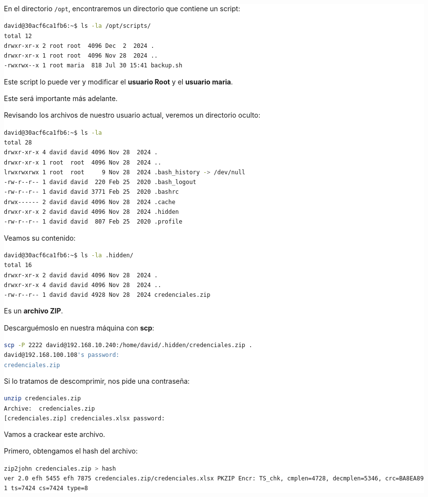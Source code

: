 En el directorio `/opt`, encontraremos un directorio que contiene un script:
```bash
david@30acf6ca1fb6:~$ ls -la /opt/scripts/
total 12
drwxr-xr-x 2 root root  4096 Dec  2  2024 .
drwxr-xr-x 1 root root  4096 Nov 28  2024 ..
-rwxrwx--x 1 root maria  818 Jul 30 15:41 backup.sh
```
Este script lo puede ver y modificar el **usuario Root** y el **usuario maria**. 

Este será importante más adelante.

Revisando los archivos de nuestro usuario actual, veremos un directorio oculto:
```bash
david@30acf6ca1fb6:~$ ls -la
total 28
drwxr-xr-x 4 david david 4096 Nov 28  2024 .
drwxr-xr-x 1 root  root  4096 Nov 28  2024 ..
lrwxrwxrwx 1 root  root     9 Nov 28  2024 .bash_history -> /dev/null
-rw-r--r-- 1 david david  220 Feb 25  2020 .bash_logout
-rw-r--r-- 1 david david 3771 Feb 25  2020 .bashrc
drwx------ 2 david david 4096 Nov 28  2024 .cache
drwxr-xr-x 2 david david 4096 Nov 28  2024 .hidden
-rw-r--r-- 1 david david  807 Feb 25  2020 .profile
```

Veamos su contenido:
```bash
david@30acf6ca1fb6:~$ ls -la .hidden/
total 16
drwxr-xr-x 2 david david 4096 Nov 28  2024 .
drwxr-xr-x 4 david david 4096 Nov 28  2024 ..
-rw-r--r-- 1 david david 4928 Nov 28  2024 credenciales.zip
```
Es un **archivo ZIP**.

Descarguémoslo en nuestra máquina con **scp**:
```bash
scp -P 2222 david@192.168.10.240:/home/david/.hidden/credenciales.zip .
david@192.168.100.108's password: 
credenciales.zip
```

Si lo tratamos de descomprimir, nos pide una contraseña:
```bash
unzip credenciales.zip
Archive:  credenciales.zip
[credenciales.zip] credenciales.xlsx password:
```
Vamos a crackear este archivo.

Primero, obtengamos el hash del archivo:
```bash
zip2john credenciales.zip > hash
ver 2.0 efh 5455 efh 7875 credenciales.zip/credenciales.xlsx PKZIP Encr: TS_chk, cmplen=4728, decmplen=5346, crc=BA8EA891 ts=7424 cs=7424 type=8
```
